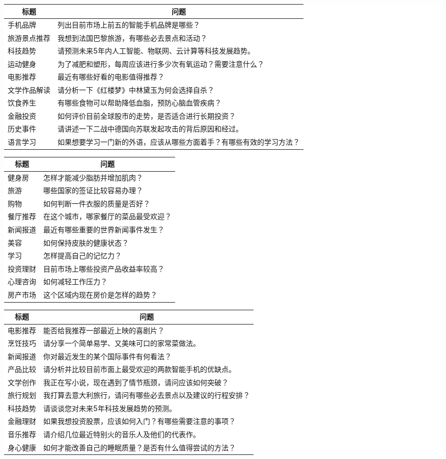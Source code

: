 
|标题|问题|
|---|---|
|手机品牌|列出目前市场上前五的智能手机品牌是哪些？|
|旅游景点推荐|我想到法国巴黎旅游，有哪些必去景点和活动？|
|科技趋势|请预测未来5年内人工智能、物联网、云计算等科技发展趋势。|
|运动健身|为了减肥和塑形，每周应该进行多少次有氧运动？需要注意什么？|
|电影推荐|最近有哪些好看的电影值得推荐？|
|文学作品解读|请分析一下《红楼梦》中林黛玉为何会选择自杀？|
|饮食养生|有哪些食物可以帮助降低血脂，预防心脑血管疾病？|
|金融投资|如何评价目前全球股市的走势，是否适合进行长期投资？|
|历史事件|请讲述一下二战中德国向苏联发起攻击的背后原因和经过。|
|语言学习|如果想要学习一门新的外语，应该从哪些方面着手？有哪些有效的学习方法？|

| 标题 | 问题 |
| --- | --- |
| 健身房 | 怎样才能减少脂肪并增加肌肉？|
| 旅游 | 哪些国家的签证比较容易办理？ |
| 购物| 如何判断一件衣服的质量是否好？ |
| 餐厅推荐 | 在这个城市，哪家餐厅的菜品最受欢迎？ |
| 新闻报道 | 最近有哪些重要的世界新闻事件发生？ |
| 美容 | 如何保持皮肤的健康状态？ |
| 学习 | 怎样提高自己的记忆力？ |
| 投资理财 | 目前市场上哪些投资产品收益率较高？ |
| 心理咨询 | 如何减轻工作压力？ |
| 房产市场 | 这个区域内现在房价是怎样的趋势？ |

|标题|问题|
|---|---|
|电影推荐|能否给我推荐一部最近上映的喜剧片？|
|烹饪技巧|请分享一个简单易学、又美味可口的家常菜做法。|
|新闻报道|你对最近发生的某个国际事件有何看法？|
|产品比较|请分析并比较目前市面上最受欢迎的两款智能手机的优缺点。|
|文学创作|我正在写小说，现在遇到了情节瓶颈，请问应该如何突破？|
|旅行规划|我打算去意大利旅行，请问有哪些必去景点以及建议的行程安排？|
|科技趋势|请谈谈您对未来5年科技发展趋势的预测。|
|金融理财|如果我想投资股票，应该如何入门？有哪些需要注意的事项？|
|音乐推荐|请介绍几位最近特别火的音乐人及他们的代表作。|
|身心健康|如何才能改善自己的睡眠质量？是否有什么值得尝试的方法？|
